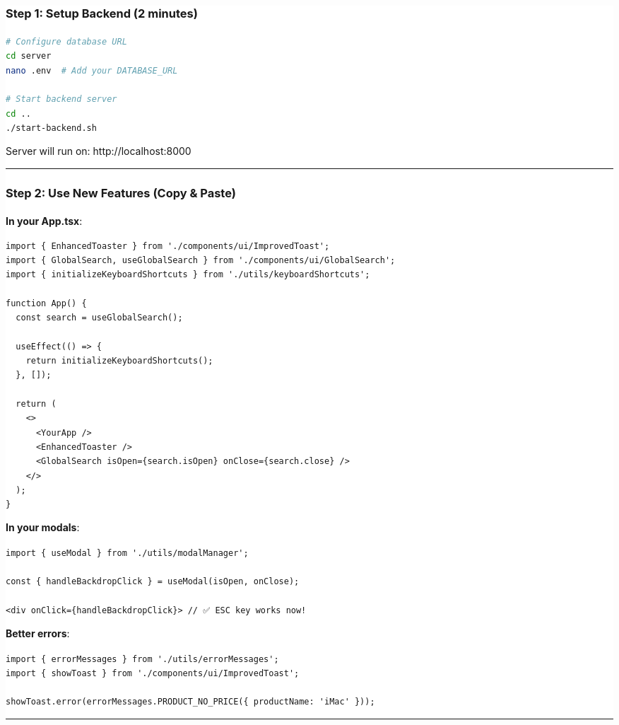 ### Step 1: Setup Backend (2 minutes)

```bash
# Configure database URL
cd server
nano .env  # Add your DATABASE_URL

# Start backend server
cd ..
./start-backend.sh
```

Server will run on: http://localhost:8000

---

### Step 2: Use New Features (Copy & Paste)

**In your App.tsx**:
```tsx
import { EnhancedToaster } from './components/ui/ImprovedToast';
import { GlobalSearch, useGlobalSearch } from './components/ui/GlobalSearch';
import { initializeKeyboardShortcuts } from './utils/keyboardShortcuts';

function App() {
  const search = useGlobalSearch();

  useEffect(() => {
    return initializeKeyboardShortcuts();
  }, []);

  return (
    <>
      <YourApp />
      <EnhancedToaster />
      <GlobalSearch isOpen={search.isOpen} onClose={search.close} />
    </>
  );
}
```

**In your modals**:
```tsx
import { useModal } from './utils/modalManager';

const { handleBackdropClick } = useModal(isOpen, onClose);

<div onClick={handleBackdropClick}> // ✅ ESC key works now!
```

**Better errors**:
```tsx
import { errorMessages } from './utils/errorMessages';
import { showToast } from './components/ui/ImprovedToast';

showToast.error(errorMessages.PRODUCT_NO_PRICE({ productName: 'iMac' }));
```

---